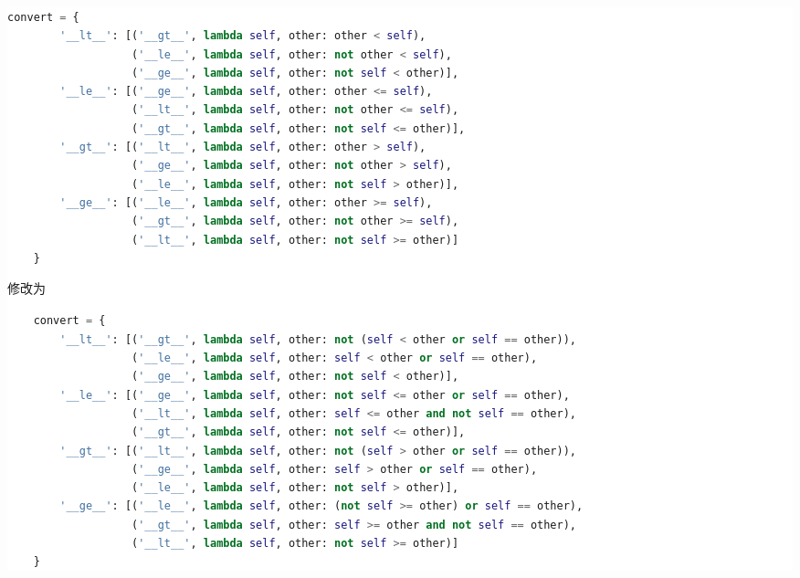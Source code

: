   ```python
  convert = {
          '__lt__': [('__gt__', lambda self, other: other < self),
                     ('__le__', lambda self, other: not other < self),
                     ('__ge__', lambda self, other: not self < other)],
          '__le__': [('__ge__', lambda self, other: other <= self),
                     ('__lt__', lambda self, other: not other <= self),
                     ('__gt__', lambda self, other: not self <= other)],
          '__gt__': [('__lt__', lambda self, other: other > self),
                     ('__ge__', lambda self, other: not other > self),
                     ('__le__', lambda self, other: not self > other)],
          '__ge__': [('__le__', lambda self, other: other >= self),
                     ('__gt__', lambda self, other: not other >= self),
                     ('__lt__', lambda self, other: not self >= other)]
      }
  
  ```

  修改为

  ```python
      convert = {
          '__lt__': [('__gt__', lambda self, other: not (self < other or self == other)),
                     ('__le__', lambda self, other: self < other or self == other),
                     ('__ge__', lambda self, other: not self < other)],
          '__le__': [('__ge__', lambda self, other: not self <= other or self == other),
                     ('__lt__', lambda self, other: self <= other and not self == other),
                     ('__gt__', lambda self, other: not self <= other)],
          '__gt__': [('__lt__', lambda self, other: not (self > other or self == other)),
                     ('__ge__', lambda self, other: self > other or self == other),
                     ('__le__', lambda self, other: not self > other)],
          '__ge__': [('__le__', lambda self, other: (not self >= other) or self == other),
                     ('__gt__', lambda self, other: self >= other and not self == other),
                     ('__lt__', lambda self, other: not self >= other)]
      }
  
  ```

  